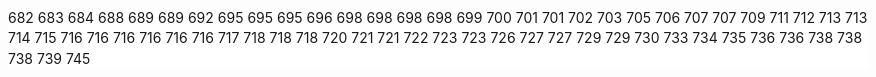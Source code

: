 682
683
684
688
689
689
692
695
695
695
696
698
698
698
698
699
700
701
701
702
703
705
706
707
707
709
711
712
713
713
714
715
716
716
716
716
716
716
717
718
718
718
720
721
721
722
723
723
726
727
727
729
729
730
733
734
735
736
736
738
738
738
739
745